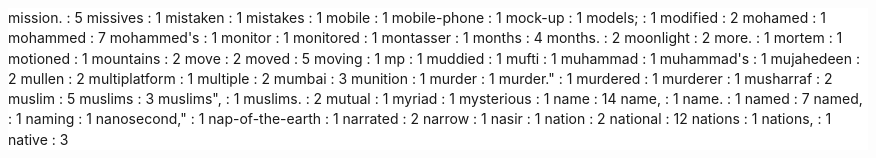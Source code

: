 mission. : 5
missives : 1
mistaken : 1
mistakes : 1
mobile : 1
mobile-phone : 1
mock-up : 1
models; : 1
modified : 2
mohamed : 1
mohammed : 7
mohammed's : 1
monitor : 1
monitored : 1
montasser : 1
months : 4
months. : 2
moonlight : 2
more. : 1
mortem : 1
motioned : 1
mountains : 2
move : 2
moved : 5
moving : 1
mp : 1
muddied : 1
mufti : 1
muhammad : 1
muhammad's : 1
mujahedeen : 2
mullen : 2
multiplatform : 1
multiple : 2
mumbai : 3
munition : 1
murder : 1
murder." : 1
murdered : 1
murderer : 1
musharraf : 2
muslim : 5
muslims : 3
muslims", : 1
muslims. : 2
mutual : 1
myriad : 1
mysterious : 1
name : 14
name, : 1
name. : 1
named : 7
named, : 1
naming : 1
nanosecond," : 1
nap-of-the-earth : 1
narrated : 2
narrow : 1
nasir : 1
nation : 2
national : 12
nations : 1
nations, : 1
native : 3